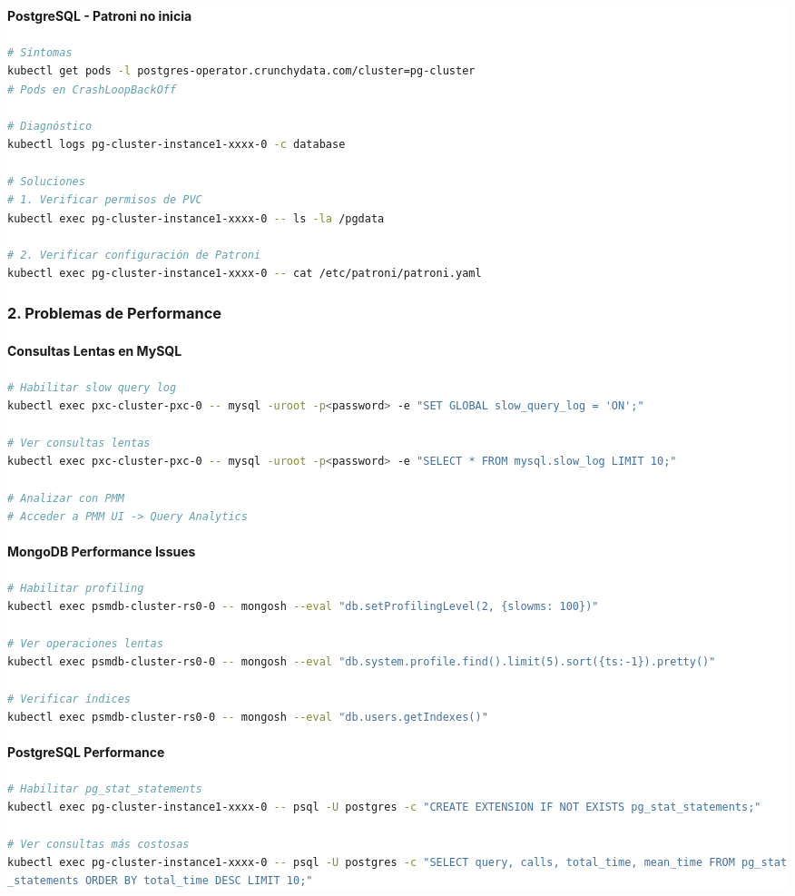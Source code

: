 #### PostgreSQL - Patroni no inicia
```bash
# Síntomas
kubectl get pods -l postgres-operator.crunchydata.com/cluster=pg-cluster
# Pods en CrashLoopBackOff

# Diagnóstico
kubectl logs pg-cluster-instance1-xxxx-0 -c database

# Soluciones
# 1. Verificar permisos de PVC
kubectl exec pg-cluster-instance1-xxxx-0 -- ls -la /pgdata

# 2. Verificar configuración de Patroni
kubectl exec pg-cluster-instance1-xxxx-0 -- cat /etc/patroni/patroni.yaml
```

### 2. Problemas de Performance

#### Consultas Lentas en MySQL
```bash
# Habilitar slow query log
kubectl exec pxc-cluster-pxc-0 -- mysql -uroot -p<password> -e "SET GLOBAL slow_query_log = 'ON';"

# Ver consultas lentas
kubectl exec pxc-cluster-pxc-0 -- mysql -uroot -p<password> -e "SELECT * FROM mysql.slow_log LIMIT 10;"

# Analizar con PMM
# Acceder a PMM UI -> Query Analytics
```

#### MongoDB Performance Issues
```bash
# Habilitar profiling
kubectl exec psmdb-cluster-rs0-0 -- mongosh --eval "db.setProfilingLevel(2, {slowms: 100})"

# Ver operaciones lentas
kubectl exec psmdb-cluster-rs0-0 -- mongosh --eval "db.system.profile.find().limit(5).sort({ts:-1}).pretty()"

# Verificar índices
kubectl exec psmdb-cluster-rs0-0 -- mongosh --eval "db.users.getIndexes()"
```

#### PostgreSQL Performance
```bash
# Habilitar pg_stat_statements
kubectl exec pg-cluster-instance1-xxxx-0 -- psql -U postgres -c "CREATE EXTENSION IF NOT EXISTS pg_stat_statements;"

# Ver consultas más costosas
kubectl exec pg-cluster-instance1-xxxx-0 -- psql -U postgres -c "SELECT query, calls, total_time, mean_time FROM pg_stat_statements ORDER BY total_time DESC LIMIT 10;"
```
